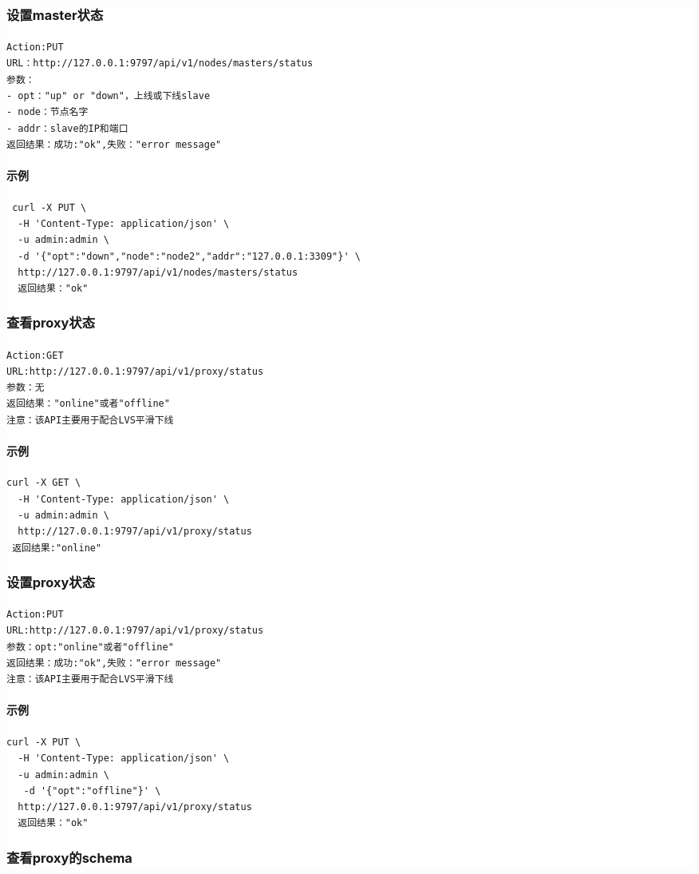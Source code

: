 <h3 id="masters_status">设置master状态</h3>

```
Action:PUT
URL：http://127.0.0.1:9797/api/v1/nodes/masters/status
参数：
- opt："up" or "down"，上线或下线slave
- node：节点名字
- addr：slave的IP和端口
返回结果：成功:"ok",失败："error message"
```

#### 示例
```
 curl -X PUT \
  -H 'Content-Type: application/json' \
  -u admin:admin \
  -d '{"opt":"down","node":"node2","addr":"127.0.0.1:3309"}' \
  http://127.0.0.1:9797/api/v1/nodes/masters/status
  返回结果："ok"
```

<h3 id="proxy_status">查看proxy状态</h3>

```
Action:GET
URL:http://127.0.0.1:9797/api/v1/proxy/status
参数：无
返回结果："online"或者"offline"
注意：该API主要用于配合LVS平滑下线
```

#### 示例
```
curl -X GET \
  -H 'Content-Type: application/json' \
  -u admin:admin \
  http://127.0.0.1:9797/api/v1/proxy/status
 返回结果:"online"
```
<h3 id="set_proxy_status">设置proxy状态</h3>

```
Action:PUT
URL:http://127.0.0.1:9797/api/v1/proxy/status
参数：opt:"online"或者"offline"
返回结果：成功:"ok",失败："error message"
注意：该API主要用于配合LVS平滑下线

```

#### 示例
```
curl -X PUT \
  -H 'Content-Type: application/json' \
  -u admin:admin \
   -d '{"opt":"offline"}' \
  http://127.0.0.1:9797/api/v1/proxy/status
  返回结果："ok"
```
<h3 id="proxy_schema">查看proxy的schema</h3>
